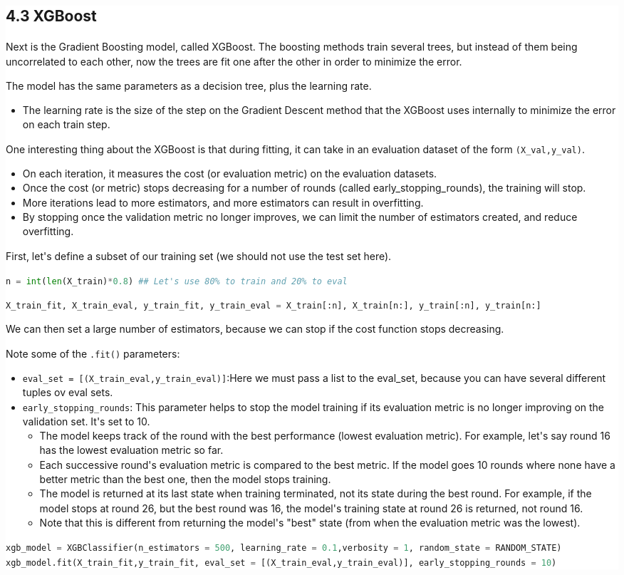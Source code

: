 ## 4.3 XGBoost

Next is the Gradient Boosting model, called XGBoost. The boosting methods train several trees, but instead of them being uncorrelated to each other, now the trees are fit one after the other in order to minimize the error. 

The model has the same parameters as a decision tree, plus the learning rate.
- The learning rate is the size of the step on the Gradient Descent method that the XGBoost uses internally to minimize the error on each train step.

One interesting thing about the XGBoost is that during fitting, it can take in an evaluation dataset of the form `(X_val,y_val)`.
- On each iteration, it measures the cost (or evaluation metric) on the evaluation datasets.
- Once the cost (or metric) stops decreasing for a number of rounds (called early_stopping_rounds), the training will stop. 
- More iterations lead to more estimators, and more estimators can result in overfitting.  
- By stopping once the validation metric no longer improves, we can limit the number of estimators created, and reduce overfitting.

First, let's define a subset of our training set (we should not use the test set here).


```python
n = int(len(X_train)*0.8) ## Let's use 80% to train and 20% to eval
```


```python
X_train_fit, X_train_eval, y_train_fit, y_train_eval = X_train[:n], X_train[n:], y_train[:n], y_train[n:]
```

We can then set a large number of estimators, because we can stop if the cost function stops decreasing.

Note some of the `.fit()` parameters:
- `eval_set = [(X_train_eval,y_train_eval)]`:Here we must pass a list to the eval_set, because you can have several different tuples ov eval sets. 
- `early_stopping_rounds`: This parameter helps to stop the model training if its evaluation metric is no longer improving on the validation set. It's set to 10.
  - The model keeps track of the round with the best performance (lowest evaluation metric).  For example, let's say round 16 has the lowest evaluation metric so far.
  - Each successive round's evaluation metric is compared to the best metric.  If the model goes 10 rounds where none have a better metric than the best one, then the model stops training.
  - The model is returned at its last state when training terminated, not its state during the best round.  For example, if the model stops at round 26, but the best round was 16, the model's training state at round 26 is returned, not round 16.
  - Note that this is different from returning the model's "best" state (from when the evaluation metric was the lowest).


```python
xgb_model = XGBClassifier(n_estimators = 500, learning_rate = 0.1,verbosity = 1, random_state = RANDOM_STATE)
xgb_model.fit(X_train_fit,y_train_fit, eval_set = [(X_train_eval,y_train_eval)], early_stopping_rounds = 10)
```
